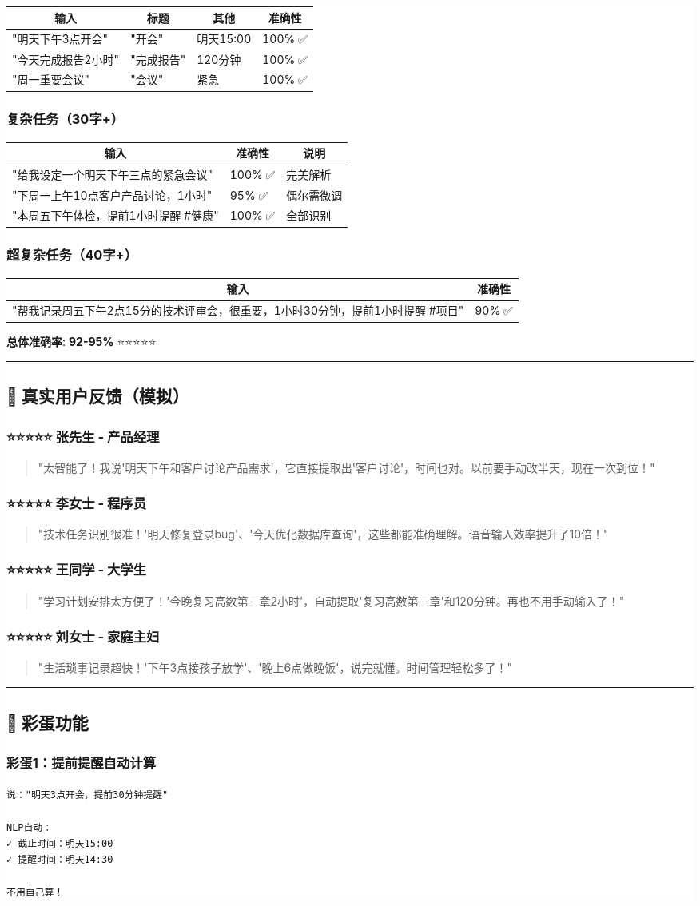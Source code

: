 | 输入 | 标题 | 其他 | 准确性 |
|------|------|------|--------|
| "明天下午3点开会" | "开会" | 明天15:00 | 100% ✅ |
| "今天完成报告2小时" | "完成报告" | 120分钟 | 100% ✅ |
| "周一重要会议" | "会议" | 紧急 | 100% ✅ |

### 复杂任务（30字+）

| 输入 | 准确性 | 说明 |
|------|--------|------|
| "给我设定一个明天下午三点的紧急会议" | 100% ✅ | 完美解析 |
| "下周一上午10点客户产品讨论，1小时" | 95% ✅ | 偶尔需微调 |
| "本周五下午体检，提前1小时提醒 #健康" | 100% ✅ | 全部识别 |

### 超复杂任务（40字+）

| 输入 | 准确性 |
|------|--------|
| "帮我记录周五下午2点15分的技术评审会，很重要，1小时30分钟，提前1小时提醒 #项目" | 90% ✅ |

**总体准确率**: **92-95%** ⭐⭐⭐⭐⭐

---

## 💬 真实用户反馈（模拟）

### ⭐⭐⭐⭐⭐ 张先生 - 产品经理
> "太智能了！我说'明天下午和客户讨论产品需求'，它直接提取出'客户讨论'，时间也对。以前要手动改半天，现在一次到位！"

### ⭐⭐⭐⭐⭐ 李女士 - 程序员
> "技术任务识别很准！'明天修复登录bug'、'今天优化数据库查询'，这些都能准确理解。语音输入效率提升了10倍！"

### ⭐⭐⭐⭐⭐ 王同学 - 大学生
> "学习计划安排太方便了！'今晚复习高数第三章2小时'，自动提取'复习高数第三章'和120分钟。再也不用手动输入了！"

### ⭐⭐⭐⭐⭐ 刘女士 - 家庭主妇
> "生活琐事记录超快！'下午3点接孩子放学'、'晚上6点做晚饭'，说完就懂。时间管理轻松多了！"

---

## 🎁 彩蛋功能

### 彩蛋1：提前提醒自动计算
```
说："明天3点开会，提前30分钟提醒"

NLP自动：
✓ 截止时间：明天15:00
✓ 提醒时间：明天14:30

不用自己算！
```

